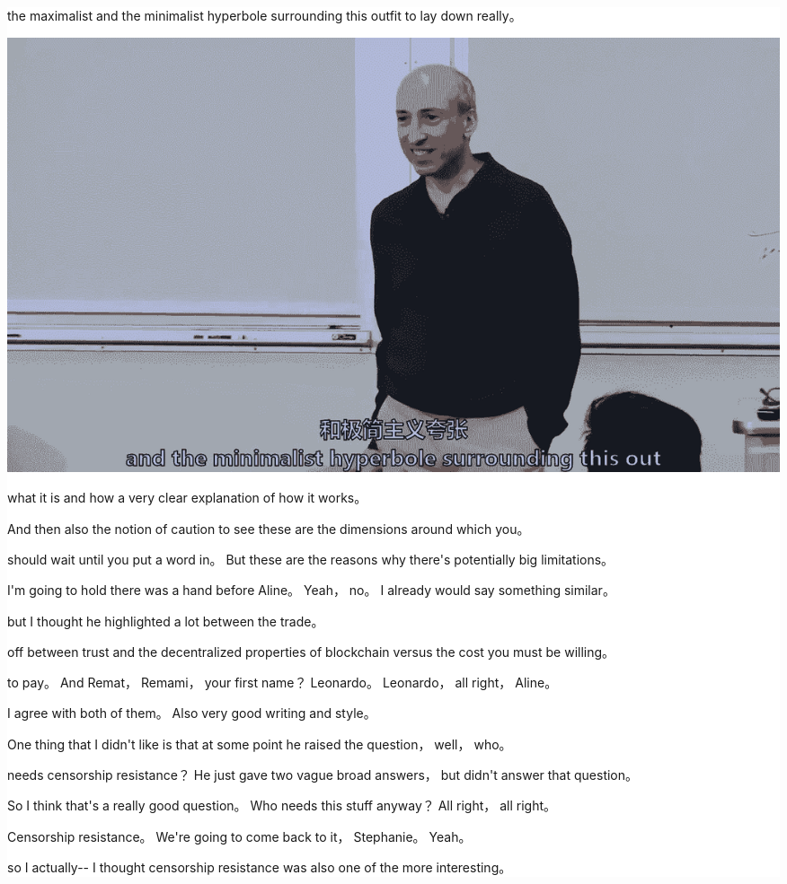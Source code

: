  the maximalist and the minimalist hyperbole surrounding this outfit to lay down really。



![](img/41631a84283009eab32bc7d698006f8e_22.png)

 what it is and how a very clear explanation of how it works。

 And then also the notion of caution to see these are the dimensions around which you。

 should wait until you put a word in。 But these are the reasons why there's potentially big limitations。

 I'm going to hold there was a hand before Aline。 Yeah， no。 I already would say something similar。

 but I thought he highlighted a lot between the trade。

 off between trust and the decentralized properties of blockchain versus the cost you must be willing。

 to pay。 And Remat， Remami， your first name？ Leonardo。 Leonardo， all right， Aline。

 I agree with both of them。 Also very good writing and style。

 One thing that I didn't like is that at some point he raised the question， well， who。

 needs censorship resistance？ He just gave two vague broad answers， but didn't answer that question。

 So I think that's a really good question。 Who needs this stuff anyway？ All right， all right。

 Censorship resistance。 We're going to come back to it， Stephanie。 Yeah。

 so I actually-- I thought censorship resistance was also one of the more interesting。
